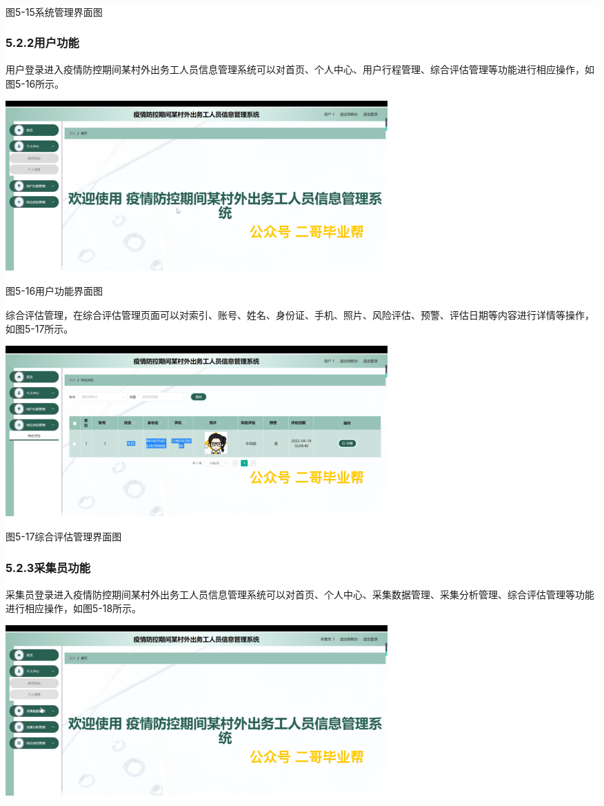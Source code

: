 图5-15系统管理界面图

### 5.2.2用户功能
用户登录进入疫情防控期间某村外出务工人员信息管理系统可以对首页、个人中心、用户行程管理、综合评估管理等功能进行相应操作，如图5-16所示。

![](/md/blog.021.png)

图5-16用户功能界面图

综合评估管理，在综合评估管理页面可以对索引、账号、姓名、身份证、手机、照片、风险评估、预警、评估日期等内容进行详情等操作，如图5-17所示。

![](/md/blog.022.png)

图5-17综合评估管理界面图

### 5.2.3采集员功能
采集员登录进入疫情防控期间某村外出务工人员信息管理系统可以对首页、个人中心、采集数据管理、采集分析管理、综合评估管理等功能进行相应操作，如图5-18所示。

![](/md/blog.023.png)
